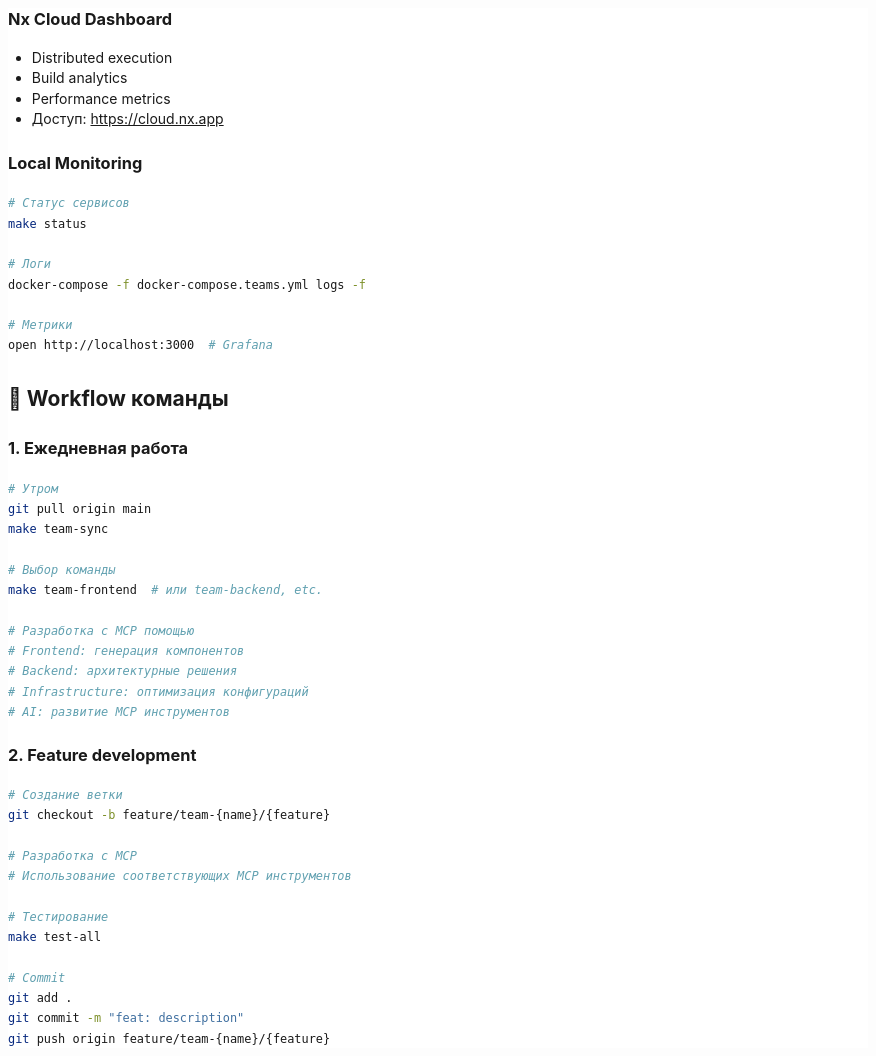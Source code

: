 ### Nx Cloud Dashboard
- Distributed execution
- Build analytics
- Performance metrics
- Доступ: https://cloud.nx.app

### Local Monitoring
```bash
# Статус сервисов
make status

# Логи
docker-compose -f docker-compose.teams.yml logs -f

# Метрики
open http://localhost:3000  # Grafana
```

## 🚀 Workflow команды

### 1. Ежедневная работа
```bash
# Утром
git pull origin main
make team-sync

# Выбор команды
make team-frontend  # или team-backend, etc.

# Разработка с MCP помощью
# Frontend: генерация компонентов
# Backend: архитектурные решения
# Infrastructure: оптимизация конфигураций
# AI: развитие MCP инструментов
```

### 2. Feature development
```bash
# Создание ветки
git checkout -b feature/team-{name}/{feature}

# Разработка с MCP
# Использование соответствующих MCP инструментов

# Тестирование
make test-all

# Commit
git add .
git commit -m "feat: description"
git push origin feature/team-{name}/{feature}
```
